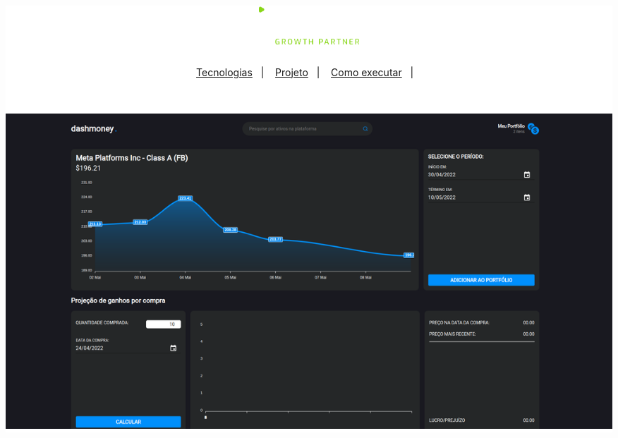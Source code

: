 <h1 align="center">
  <img alt="IPNET" title="IPNET" src=".github/logo.svg" width="145px" height="55px"/>  
</h1>

<p align="center">
  <a href="#-tecnologias">Tecnologias</a>&nbsp;&nbsp;&nbsp;|&nbsp;&nbsp;&nbsp;
  <a href="#-projeto">Projeto</a>&nbsp;&nbsp;&nbsp;|&nbsp;&nbsp;&nbsp;
  <a href="#-como-executar">Como executar</a>&nbsp;&nbsp;&nbsp;|&nbsp;&nbsp;&nbsp;  
</p>

<br>

<p align="center">
  <img alt="dashmoney" src=".github/cover.png" width="100%">
</p>
